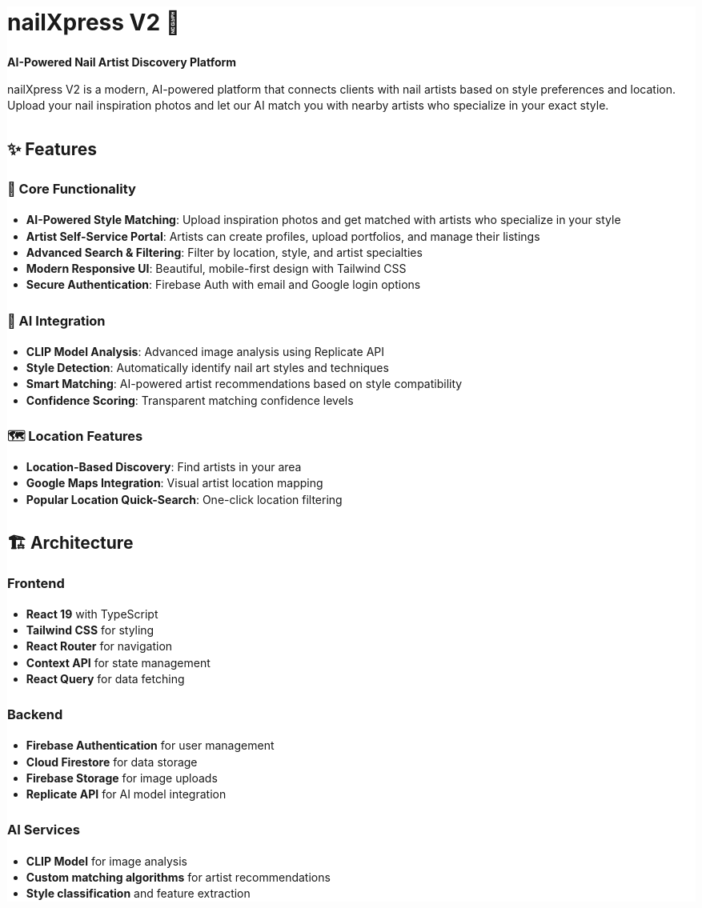 # nailXpress V2 🎨

**AI-Powered Nail Artist Discovery Platform**

nailXpress V2 is a modern, AI-powered platform that connects clients with nail artists based on style preferences and location. Upload your nail inspiration photos and let our AI match you with nearby artists who specialize in your exact style.

## ✨ Features

### 🎯 Core Functionality
- **AI-Powered Style Matching**: Upload inspiration photos and get matched with artists who specialize in your style
- **Artist Self-Service Portal**: Artists can create profiles, upload portfolios, and manage their listings
- **Advanced Search & Filtering**: Filter by location, style, and artist specialties
- **Modern Responsive UI**: Beautiful, mobile-first design with Tailwind CSS
- **Secure Authentication**: Firebase Auth with email and Google login options

### 🤖 AI Integration
- **CLIP Model Analysis**: Advanced image analysis using Replicate API
- **Style Detection**: Automatically identify nail art styles and techniques
- **Smart Matching**: AI-powered artist recommendations based on style compatibility
- **Confidence Scoring**: Transparent matching confidence levels

### 🗺️ Location Features
- **Location-Based Discovery**: Find artists in your area
- **Google Maps Integration**: Visual artist location mapping
- **Popular Location Quick-Search**: One-click location filtering

## 🏗️ Architecture

### Frontend
- **React 19** with TypeScript
- **Tailwind CSS** for styling
- **React Router** for navigation
- **Context API** for state management
- **React Query** for data fetching

### Backend
- **Firebase Authentication** for user management
- **Cloud Firestore** for data storage
- **Firebase Storage** for image uploads
- **Replicate API** for AI model integration

### AI Services
- **CLIP Model** for image analysis
- **Custom matching algorithms** for artist recommendations
- **Style classification** and feature extraction

